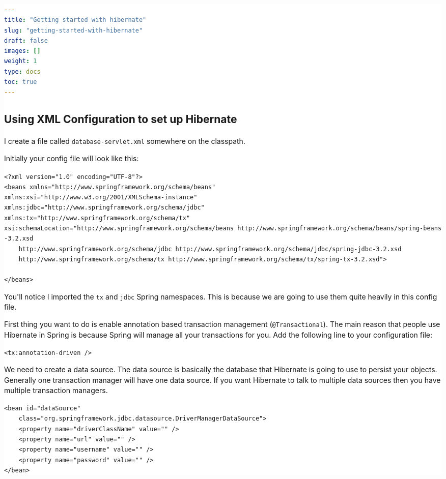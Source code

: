 ```yaml
---
title: "Getting started with hibernate"
slug: "getting-started-with-hibernate"
draft: false
images: []
weight: 1
type: docs
toc: true
---
```


## Using XML Configuration to set up Hibernate
I create a file called `database-servlet.xml` somewhere on the classpath. 

Initially your config file will look like this:



    <?xml version="1.0" encoding="UTF-8"?>
    <beans xmlns="http://www.springframework.org/schema/beans"
    xmlns:xsi="http://www.w3.org/2001/XMLSchema-instance"
    xmlns:jdbc="http://www.springframework.org/schema/jdbc"
    xmlns:tx="http://www.springframework.org/schema/tx"
    xsi:schemaLocation="http://www.springframework.org/schema/beans http://www.springframework.org/schema/beans/spring-beans-3.2.xsd
        http://www.springframework.org/schema/jdbc http://www.springframework.org/schema/jdbc/spring-jdbc-3.2.xsd
        http://www.springframework.org/schema/tx http://www.springframework.org/schema/tx/spring-tx-3.2.xsd">

    </beans>

You'll notice I imported the `tx` and `jdbc` Spring namespaces. This is because we are going to use them quite heavily in this config file.

First thing you want to do is enable annotation based transaction management (`@Transactional`). The main reason that people use Hibernate in Spring is because Spring will manage all your transactions for you. Add the following line to your configuration file:



    <tx:annotation-driven />

We need to create a data source. The data source is basically the database that Hibernate is going to use to persist your objects. Generally one transaction manager will have one data source. If you want Hibernate to talk to multiple data sources then you have multiple transaction managers.



    <bean id="dataSource" 
        class="org.springframework.jdbc.datasource.DriverManagerDataSource">
        <property name="driverClassName" value="" />
        <property name="url" value="" />
        <property name="username" value="" />
        <property name="password" value="" />
    </bean>
